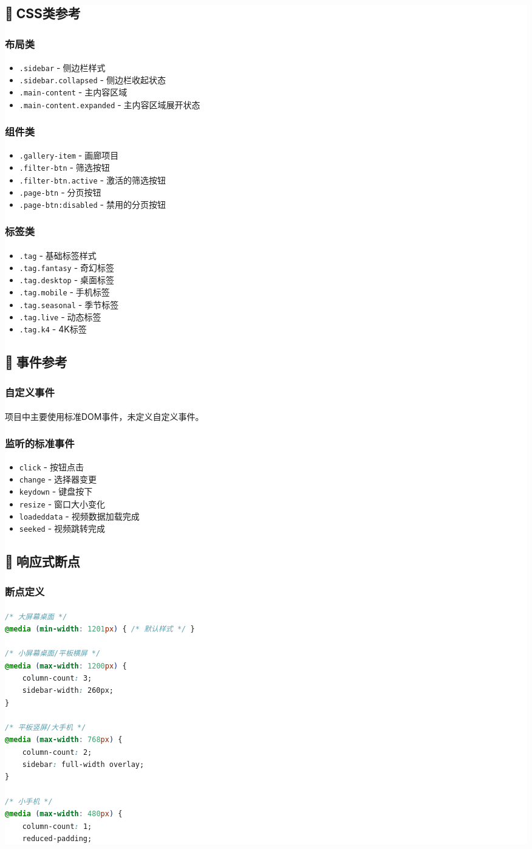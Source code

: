 ## 🎨 CSS类参考

### 布局类
- `.sidebar` - 侧边栏样式
- `.sidebar.collapsed` - 侧边栏收起状态
- `.main-content` - 主内容区域
- `.main-content.expanded` - 主内容区域展开状态

### 组件类
- `.gallery-item` - 画廊项目
- `.filter-btn` - 筛选按钮
- `.filter-btn.active` - 激活的筛选按钮
- `.page-btn` - 分页按钮
- `.page-btn:disabled` - 禁用的分页按钮

### 标签类
- `.tag` - 基础标签样式
- `.tag.fantasy` - 奇幻标签
- `.tag.desktop` - 桌面标签
- `.tag.mobile` - 手机标签
- `.tag.seasonal` - 季节标签
- `.tag.live` - 动态标签
- `.tag.k4` - 4K标签

## 🔧 事件参考

### 自定义事件
项目中主要使用标准DOM事件，未定义自定义事件。

### 监听的标准事件
- `click` - 按钮点击
- `change` - 选择器变更
- `keydown` - 键盘按下
- `resize` - 窗口大小变化
- `loadeddata` - 视频数据加载完成
- `seeked` - 视频跳转完成

## 📱 响应式断点

### 断点定义
```css
/* 大屏幕桌面 */
@media (min-width: 1201px) { /* 默认样式 */ }

/* 小屏幕桌面/平板横屏 */
@media (max-width: 1200px) { 
    column-count: 3;
    sidebar-width: 260px;
}

/* 平板竖屏/大手机 */
@media (max-width: 768px) { 
    column-count: 2;
    sidebar: full-width overlay;
}

/* 小手机 */
@media (max-width: 480px) { 
    column-count: 1;
    reduced-padding;
```